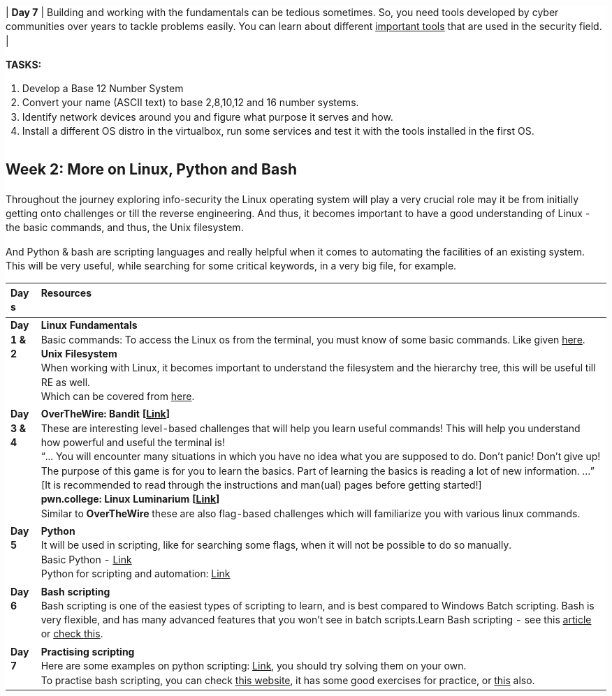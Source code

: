 | **Day 7** | Building and working with the fundamentals can be tedious sometimes. So, you need tools developed by cyber communities over years to tackle problems easily. You can learn about different [important tools](https://www.geeksforgeeks.org/top-10-kali-linux-tools-for-hacking/) that are used in the security field.                                                                                                                                                                            |

**TASKS:**

1. Develop a Base 12 Number System
1. Convert your name (ASCII text) to base 2,8,10,12 and 16 number systems.
1. Identify network devices around you and figure what purpose it serves and how.
1. Install a different OS distro in the virtualbox, run some services and test it with the tools installed in the first OS.

## Week 2: More on Linux, Python and Bash

Throughout the journey exploring info-security the Linux operating system will play a very crucial role may it be from initially getting onto challenges or till the reverse engineering. And thus, it becomes important to have a good understanding of Linux - the basic commands, and thus, the Unix filesystem.

And Python & bash are scripting languages and really helpful when it comes to automating the facilities of an existing system. This will be very useful, while searching for some critical keywords, in a very big file, for example.

| **Days**      | **Resources**                                                                                                                                                                                                                                                                                                                                                                                                                                                                                                                                                                                                       |
| :------------ | :------------------------------------------------------------------------------------------------------------------------------------------------------------------------------------------------------------------------------------------------------------------------------------------------------------------------------------------------------------------------------------------------------------------------------------------------------------------------------------------------------------------------------------------------------------------------------------------------------------------ |
| **Day 1 & 2** | **Linux Fundamentals** <br> Basic commands: To access the Linux os from the terminal, you must know of some basic commands. Like given [here](https://preview.redd.it/isnefnt32wn21.jpg?auto=webp&s=b6c48a27ab33a3d428b554d278eba617e35bf3a2). <br> **Unix Filesystem** <br> When working with Linux, it becomes important to understand the filesystem and the hierarchy tree, this will be useful till RE as well.<br>Which can be covered from [here](https://homepages.uc.edu/~thomam/Intro_Unix_Text/File_System.html).                                                                       |
| **Day 3 & 4** | **OverTheWire: Bandit [[Link](https://overthewire.org/wargames/bandit/)]** <br> These are interesting level-based challenges that will help you learn useful commands! This will help you understand how powerful and useful the terminal is! <br> “... You will encounter many situations in which you have no idea what you are supposed to do. Don’t panic! Don’t give up! The purpose of this game is for you to learn the basics. Part of learning the basics is reading a lot of new information. …” [It is recommended to read through the instructions and man(ual) pages before getting started!] <br> **pwn.college: Linux Luminarium [[Link](https://pwn.college/linux-luminarium/)]** <br> Similar to **OverTheWire** these are also flag-based challenges which will familiarize you with various linux commands. |
| **Day 5**     | **Python** <br> It will be used in scripting, like for searching some flags, when it will not be possible to do so manually. <br> Basic Python - [Link](https://www.w3schools.com/python/default.asp) <br> Python for scripting and automation: [Link](https://learn.microsoft.com/en-us/windows/python/scripting)                                                                                                                                                                                                                                                                                        |
| **Day 6**     | **Bash scripting** <br> Bash scripting is one of the easiest types of scripting to learn, and is best compared to Windows Batch scripting. Bash is very flexible, and has many advanced features that you won’t see in batch scripts.Learn Bash scripting - see this [article](https://linuxhint.com/3hr_bash_tutorial/) or [check this](https://help.ubuntu.com/community/Beginners/BashScripting).                                                                                                                                                                                                 |
| **Day 7**     | **Practising scripting** <br> Here are some examples on python scripting: [Link](https://linuxhint.com/python_scripts_beginners_guide/), you should try solving them on your own. <br> To practise bash scripting, you can check [this website](https://exercism.org/tracks/bash), it has some good exercises for practice, or [this](https://tryhackme.com/room/bashscripting) also.                                                                                                                                                                                                                      |
